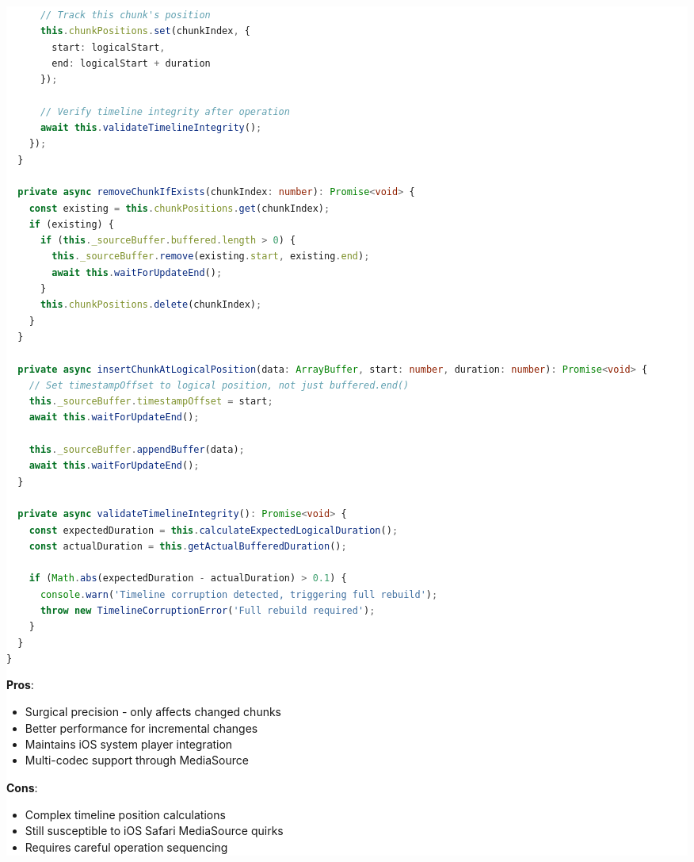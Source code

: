 ```typescript
      // Track this chunk's position
      this.chunkPositions.set(chunkIndex, {
        start: logicalStart,
        end: logicalStart + duration
      });
      
      // Verify timeline integrity after operation
      await this.validateTimelineIntegrity();
    });
  }
  
  private async removeChunkIfExists(chunkIndex: number): Promise<void> {
    const existing = this.chunkPositions.get(chunkIndex);
    if (existing) {
      if (this._sourceBuffer.buffered.length > 0) {
        this._sourceBuffer.remove(existing.start, existing.end);
        await this.waitForUpdateEnd();
      }
      this.chunkPositions.delete(chunkIndex);
    }
  }
  
  private async insertChunkAtLogicalPosition(data: ArrayBuffer, start: number, duration: number): Promise<void> {
    // Set timestampOffset to logical position, not just buffered.end()
    this._sourceBuffer.timestampOffset = start;
    await this.waitForUpdateEnd();
    
    this._sourceBuffer.appendBuffer(data);
    await this.waitForUpdateEnd();
  }
  
  private async validateTimelineIntegrity(): Promise<void> {
    const expectedDuration = this.calculateExpectedLogicalDuration();
    const actualDuration = this.getActualBufferedDuration();
    
    if (Math.abs(expectedDuration - actualDuration) > 0.1) {
      console.warn('Timeline corruption detected, triggering full rebuild');
      throw new TimelineCorruptionError('Full rebuild required');
    }
  }
}
```

**Pros**: 
- Surgical precision - only affects changed chunks
- Better performance for incremental changes
- Maintains iOS system player integration
- Multi-codec support through MediaSource

**Cons**: 
- Complex timeline position calculations
- Still susceptible to iOS Safari MediaSource quirks
- Requires careful operation sequencing

